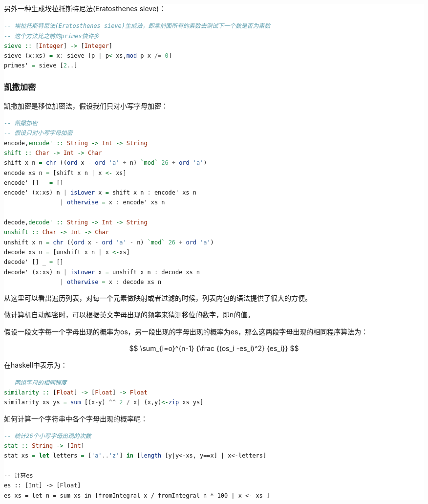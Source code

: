 另外一种生成埃拉托斯特尼法(Eratosthenes sieve)：

```haskell
-- 埃拉托斯特尼法(Eratosthenes sieve)生成法，即拿前面所有的素数去测试下一个数是否为素数
-- 这个方法比之前的primes快许多
sieve :: [Integer] -> [Integer]
sieve (x:xs) = x: sieve [p | p<-xs,mod p x /= 0]
primes' = sieve [2..]
```


### 凯撒加密

凯撒加密是移位加密法，假设我们只对小写字母加密：

```haskell
-- 凯撒加密
-- 假设只对小写字母加密
encode,encode' :: String -> Int -> String
shift :: Char -> Int -> Char
shift x n = chr ((ord x - ord 'a' + n) `mod` 26 + ord 'a')
encode xs n = [shift x n | x <- xs]
encode' [] _ = []
encode' (x:xs) n | isLower x = shift x n : encode' xs n
                | otherwise = x : encode' xs n

decode,decode' :: String -> Int -> String
unshift :: Char -> Int -> Char
unshift x n = chr ((ord x - ord 'a' - n) `mod` 26 + ord 'a')
decode xs n = [unshift x n | x <-xs]
decode' [] _ = []
decode' (x:xs) n | isLower x = unshift x n : decode xs n
                | otherwise = x : decode xs n
```

从这里可以看出遍历列表，对每一个元素做映射或者过滤的时候，列表内包的语法提供了很大的方便。

做计算机自动解密时，可以根据英文字母出现的频率来猜测移位的数字，即n的值。

假设一段文字每一个字母出现的概率为os，另一段出现的字母出现的概率为es，那么这两段字母出现的相同程序算法为：

$$ \sum_{i=o}^{n-1} {\frac {(os_i -es_i)^2} {es_i}} $$

在haskell中表示为：

```haskell
-- 两组字母的相同程度
similarity :: [Float] -> [Float] -> Float
similarity xs ys = sum [(x-y) ^^ 2 / x| (x,y)<-zip xs ys]
```

如何计算一个字符串中各个字母出现的概率呢：

```haskell
-- 统计26个小写字母出现的次数
stat :: String -> [Int]
stat xs = let letters = ['a'..'z'] in [length [y|y<-xs, y==x] | x<-letters]

-- 计算es
es :: [Int] -> [Float]
es xs = let n = sum xs in [fromIntegral x / fromIntegral n * 100 | x <- xs ]
```
